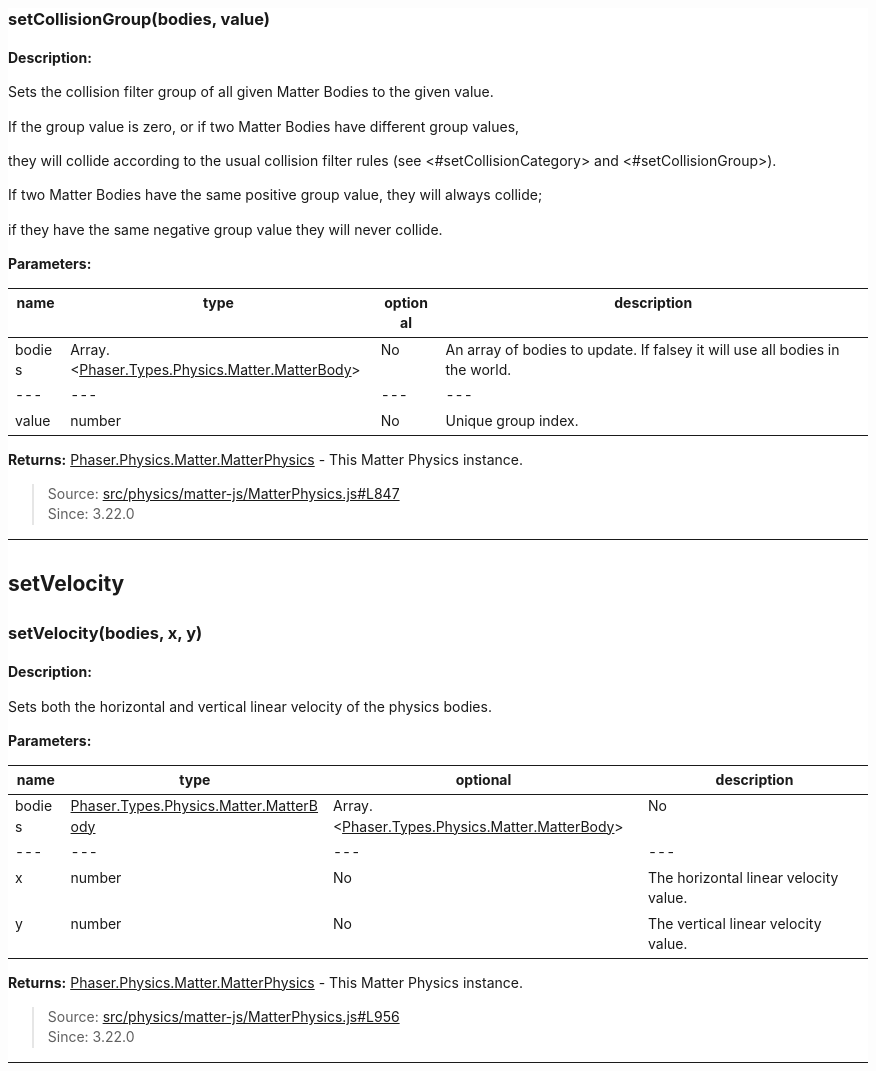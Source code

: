 ### <instance> setCollisionGroup(bodies, value)

**Description:**

Sets the collision filter group of all given Matter Bodies to the given value.

If the group value is zero, or if two Matter Bodies have different group values,

they will collide according to the usual collision filter rules (see <#setCollisionCategory> and <#setCollisionGroup>).

If two Matter Bodies have the same positive group value, they will always collide;

if they have the same negative group value they will never collide.

**Parameters:**

| name | type | optional | description |
| --- | --- | --- | --- |
| bodies | Array.<[Phaser.Types.Physics.Matter.MatterBody](../typedef/types-physics-matter.md)> | No | An array of bodies to update. If falsey it will use all bodies in the world. |
| --- | --- | --- | --- |
| value | number | No | Unique group index. |

**Returns:** [Phaser.Physics.Matter.MatterPhysics](physics-matter-matterphysics.md) - This Matter Physics instance.

> Source: [src/physics/matter-js/MatterPhysics.js#L847](https://github.com/phaserjs/phaser/blob/v3.87.0/src/physics/matter-js/MatterPhysics.js#L847)  
> Since: 3.22.0

---

## setVelocity

### <instance> setVelocity(bodies, x, y)

**Description:**

Sets both the horizontal and vertical linear velocity of the physics bodies.

**Parameters:**

| name | type | optional | description |
| --- | --- | --- | --- |
| bodies | [Phaser.Types.Physics.Matter.MatterBody](../typedef/types-physics-matter.md) | Array.<[Phaser.Types.Physics.Matter.MatterBody](../typedef/types-physics-matter.md)> | No | Either a single Body, or an array of bodies to update. If falsey it will use all bodies in the world. |
| --- | --- | --- | --- |
| x | number | No | The horizontal linear velocity value. |
| y | number | No | The vertical linear velocity value. |

**Returns:** [Phaser.Physics.Matter.MatterPhysics](physics-matter-matterphysics.md) - This Matter Physics instance.

> Source: [src/physics/matter-js/MatterPhysics.js#L956](https://github.com/phaserjs/phaser/blob/v3.87.0/src/physics/matter-js/MatterPhysics.js#L956)  
> Since: 3.22.0

---